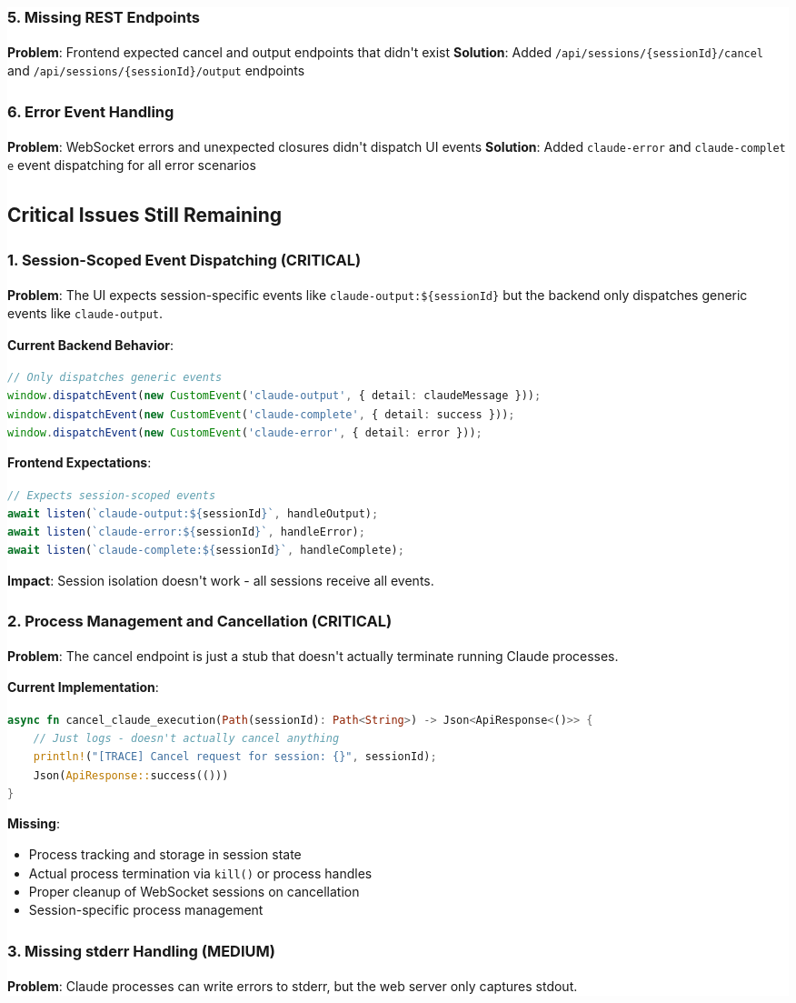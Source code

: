 ### 5. Missing REST Endpoints
**Problem**: Frontend expected cancel and output endpoints that didn't exist
**Solution**: Added `/api/sessions/{sessionId}/cancel` and `/api/sessions/{sessionId}/output` endpoints

### 6. Error Event Handling
**Problem**: WebSocket errors and unexpected closures didn't dispatch UI events
**Solution**: Added `claude-error` and `claude-complete` event dispatching for all error scenarios

## Critical Issues Still Remaining

### 1. Session-Scoped Event Dispatching (CRITICAL)
**Problem**: The UI expects session-specific events like `claude-output:${sessionId}` but the backend only dispatches generic events like `claude-output`.

**Current Backend Behavior**:
```typescript
// Only dispatches generic events
window.dispatchEvent(new CustomEvent('claude-output', { detail: claudeMessage }));
window.dispatchEvent(new CustomEvent('claude-complete', { detail: success }));
window.dispatchEvent(new CustomEvent('claude-error', { detail: error }));
```

**Frontend Expectations**:
```typescript
// Expects session-scoped events
await listen(`claude-output:${sessionId}`, handleOutput);
await listen(`claude-error:${sessionId}`, handleError);
await listen(`claude-complete:${sessionId}`, handleComplete);
```

**Impact**: Session isolation doesn't work - all sessions receive all events.

### 2. Process Management and Cancellation (CRITICAL)
**Problem**: The cancel endpoint is just a stub that doesn't actually terminate running Claude processes.

**Current Implementation**:
```rust
async fn cancel_claude_execution(Path(sessionId): Path<String>) -> Json<ApiResponse<()>> {
    // Just logs - doesn't actually cancel anything
    println!("[TRACE] Cancel request for session: {}", sessionId);
    Json(ApiResponse::success(()))
}
```

**Missing**:
- Process tracking and storage in session state
- Actual process termination via `kill()` or process handles
- Proper cleanup of WebSocket sessions on cancellation
- Session-specific process management

### 3. Missing stderr Handling (MEDIUM)
**Problem**: Claude processes can write errors to stderr, but the web server only captures stdout.
